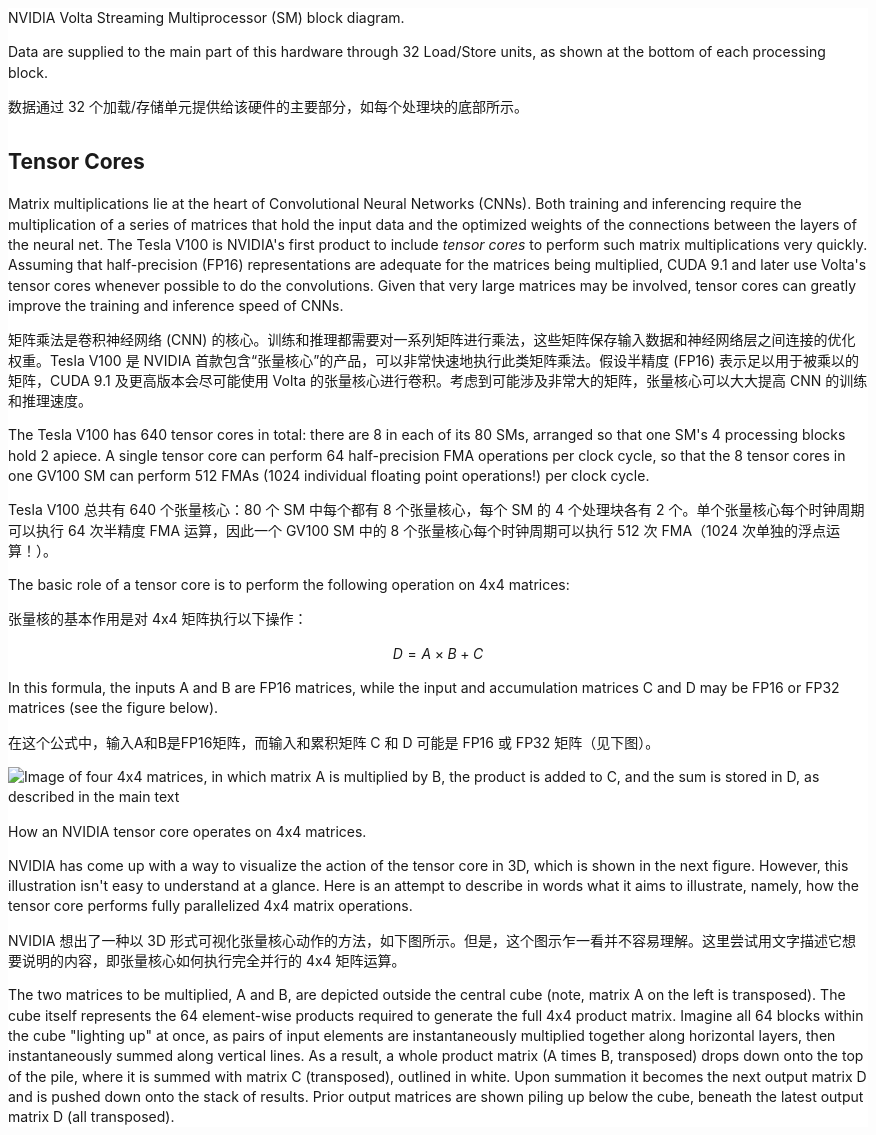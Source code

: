 NVIDIA Volta Streaming Multiprocessor (SM) block diagram.

Data are supplied to the main part of this hardware through 32 Load/Store units, as shown at the bottom of each processing block.

数据通过 32 个加载/存储单元提供给该硬件的主要部分，如每个处理块的底部所示。

## Tensor Cores

Matrix multiplications lie at the heart of Convolutional Neural Networks (CNNs). Both training and inferencing require the multiplication of a series of matrices that hold the input data and the optimized weights of the connections between the layers of the neural net. The Tesla V100 is NVIDIA's first product to include _tensor cores_ to perform such matrix multiplications very quickly. Assuming that half-precision (FP16) representations are adequate for the matrices being multiplied, CUDA 9.1 and later use Volta's tensor cores whenever possible to do the convolutions. Given that very large matrices may be involved, tensor cores can greatly improve the training and inference speed of CNNs.

矩阵乘法是卷积神经网络 (CNN) 的核心。训练和推理都需要对一系列矩阵进行乘法，这些矩阵保存输入数据和神经网络层之间连接的优化权重。Tesla V100 是 NVIDIA 首款包含“张量核心”的产品，可以非常快速地执行此类矩阵乘法。假设半精度 (FP16) 表示足以用于被乘以的矩阵，CUDA 9.1 及更高版本会尽可能使用 Volta 的张量核心进行卷积。考虑到可能涉及非常大的矩阵，张量核心可以大大提高 CNN 的训练和推理速度。

The Tesla V100 has 640 tensor cores in total: there are 8 in each of its 80 SMs, arranged so that one SM's 4 processing blocks hold 2 apiece. A single tensor core can perform 64 half-precision FMA operations per clock cycle, so that the 8 tensor cores in one GV100 SM can perform 512 FMAs (1024 individual floating point operations!) per clock cycle.

Tesla V100 总共有 640 个张量核心：80 个 SM 中每个都有 8 个张量核心，每个 SM 的 4 个处理块各有 2 个。单个张量核心每个时钟周期可以执行 64 次半精度 FMA 运算，因此一个 GV100 SM 中的 8 个张量核心每个时钟周期可以执行 512 次 FMA（1024 次单独的浮点运算！）。

The basic role of a tensor core is to perform the following operation on 4x4 matrices:

张量核的基本作用是对 4x4 矩阵执行以下操作：

$$
D = A \times B + C
$$

In this formula, the inputs A and B are FP16 matrices, while the input and accumulation matrices C and D may be FP16 or FP32 matrices (see the figure below).

在这个公式中，输入A和B是FP16矩阵，而输入和累积矩阵 C 和 D 可能是 FP16 或 FP32 矩阵（见下图）。

![Image of four 4x4 matrices, in which matrix A is multiplied by B, the product is added to C, and the sum is stored in D, as described in the main text](img/TensorCoreOps.png)

How an NVIDIA tensor core operates on 4x4 matrices.

NVIDIA has come up with a way to visualize the action of the tensor core in 3D, which is shown in the next figure. However, this illustration isn't easy to understand at a glance. Here is an attempt to describe in words what it aims to illustrate, namely, how the tensor core performs fully parallelized 4x4 matrix operations.

NVIDIA 想出了一种以 3D 形式可视化张量核心动作的方法，如下图所示。但是，这个图示乍一看并不容易理解。这里尝试用文字描述它想要说明的内容，即张量核心如何执行完全并行的 4x4 矩阵运算。

The two matrices to be multiplied, A and B, are depicted outside the central cube (note, matrix A on the left is transposed). The cube itself represents the 64 element-wise products required to generate the full 4x4 product matrix. Imagine all 64 blocks within the cube "lighting up" at once, as pairs of input elements are instantaneously multiplied together along horizontal layers, then instantaneously summed along vertical lines. As a result, a whole product matrix (A times B, transposed) drops down onto the top of the pile, where it is summed with matrix C (transposed), outlined in white. Upon summation it becomes the next output matrix D and is pushed down onto the stack of results. Prior output matrices are shown piling up below the cube, beneath the latest output matrix D (all transposed).
